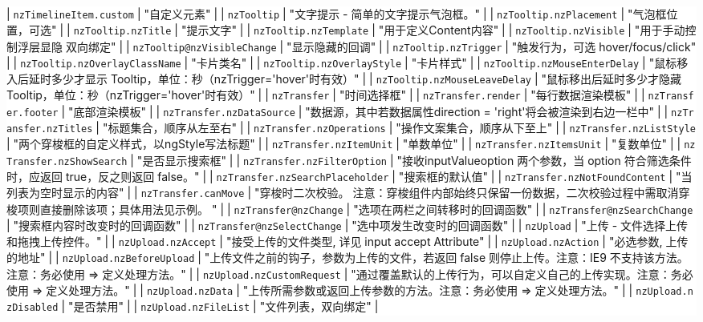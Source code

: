 | `nzTimelineItem.custom` | "自定义元素" |
| `nzTooltip` | "文字提示 - 简单的文字提示气泡框。" |
| `nzTooltip.nzPlacement` | "气泡框位置，可选" |
| `nzTooltip.nzTitle` | "提示文字" |
| `nzTooltip.nzTemplate` | "用于定义Content内容" |
| `nzTooltip.nzVisible` | "用于手动控制浮层显隐 双向绑定" |
| `nzTooltip@nzVisibleChange` | "显示隐藏的回调" |
| `nzTooltip.nzTrigger` | "触发行为，可选 hover/focus/click" |
| `nzTooltip.nzOverlayClassName` | "卡片类名" |
| `nzTooltip.nzOverlayStyle` | "卡片样式" |
| `nzTooltip.nzMouseEnterDelay` | "鼠标移入后延时多少才显示 Tooltip，单位：秒（nzTrigger=&apos;hover&apos;时有效）" |
| `nzTooltip.nzMouseLeaveDelay` | "鼠标移出后延时多少才隐藏 Tooltip，单位：秒（nzTrigger=&apos;hover&apos;时有效）" |
| `nzTransfer` | "时间选择框" |
| `nzTransfer.render` | "每行数据渲染模板" |
| `nzTransfer.footer` | "底部渲染模板" |
| `nzTransfer.nzDataSource` | "数据源，其中若数据属性direction = &apos;right&apos;将会被渲染到右边一栏中" |
| `nzTransfer.nzTitles` | "标题集合，顺序从左至右" |
| `nzTransfer.nzOperations` | "操作文案集合，顺序从下至上" |
| `nzTransfer.nzListStyle` | "两个穿梭框的自定义样式，以ngStyle写法标题" |
| `nzTransfer.nzItemUnit` | "单数单位" |
| `nzTransfer.nzItemsUnit` | "复数单位" |
| `nzTransfer.nzShowSearch` | "是否显示搜索框" |
| `nzTransfer.nzFilterOption` | "接收inputValueoption 两个参数，当 option 符合筛选条件时，应返回 true，反之则返回 false。" |
| `nzTransfer.nzSearchPlaceholder` | "搜索框的默认值" |
| `nzTransfer.nzNotFoundContent` | "当列表为空时显示的内容" |
| `nzTransfer.canMove` | "穿梭时二次校验。&#10;注意：穿梭组件内部始终只保留一份数据，二次校验过程中需取消穿梭项则直接删除该项；具体用法见示例。&#10;&#10;" |
| `nzTransfer@nzChange` | "选项在两栏之间转移时的回调函数" |
| `nzTransfer@nzSearchChange` | "搜索框内容时改变时的回调函数" |
| `nzTransfer@nzSelectChange` | "选中项发生改变时的回调函数" |
| `nzUpload` | "上传 - 文件选择上传和拖拽上传控件。" |
| `nzUpload.nzAccept` | "接受上传的文件类型, 详见 input accept Attribute" |
| `nzUpload.nzAction` | "必选参数, 上传的地址" |
| `nzUpload.nzBeforeUpload` | "上传文件之前的钩子，参数为上传的文件，若返回 false 则停止上传。注意：IE9 不支持该方法。注意：务必使用 => 定义处理方法。" |
| `nzUpload.nzCustomRequest` | "通过覆盖默认的上传行为，可以自定义自己的上传实现。注意：务必使用 => 定义处理方法。" |
| `nzUpload.nzData` | "上传所需参数或返回上传参数的方法。注意：务必使用 => 定义处理方法。" |
| `nzUpload.nzDisabled` | "是否禁用" |
| `nzUpload.nzFileList` | "文件列表，双向绑定" |